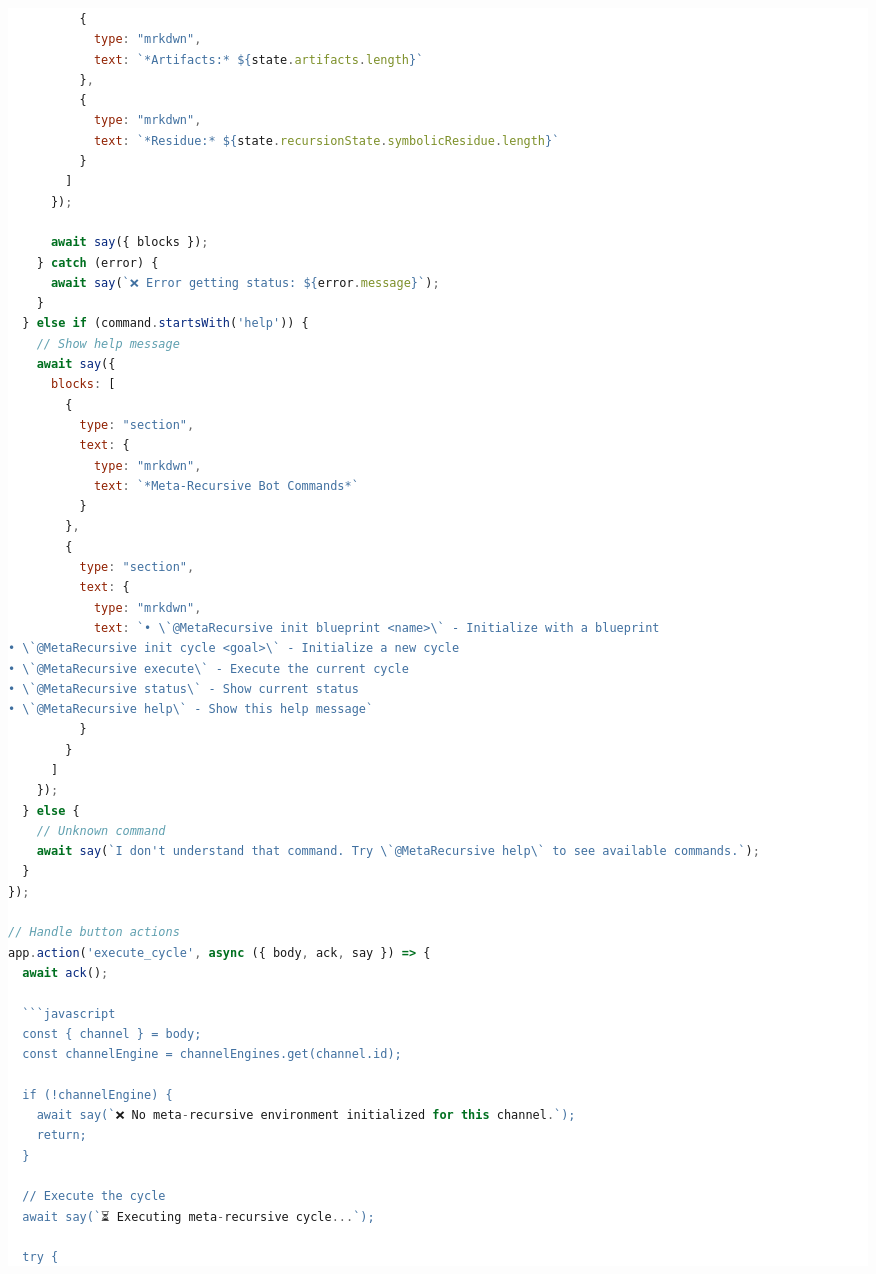 ```javascript
          {
            type: "mrkdwn",
            text: `*Artifacts:* ${state.artifacts.length}`
          },
          {
            type: "mrkdwn",
            text: `*Residue:* ${state.recursionState.symbolicResidue.length}`
          }
        ]
      });
      
      await say({ blocks });
    } catch (error) {
      await say(`❌ Error getting status: ${error.message}`);
    }
  } else if (command.startsWith('help')) {
    // Show help message
    await say({
      blocks: [
        {
          type: "section",
          text: {
            type: "mrkdwn",
            text: `*Meta-Recursive Bot Commands*`
          }
        },
        {
          type: "section",
          text: {
            type: "mrkdwn",
            text: `• \`@MetaRecursive init blueprint <name>\` - Initialize with a blueprint
• \`@MetaRecursive init cycle <goal>\` - Initialize a new cycle
• \`@MetaRecursive execute\` - Execute the current cycle
• \`@MetaRecursive status\` - Show current status
• \`@MetaRecursive help\` - Show this help message`
          }
        }
      ]
    });
  } else {
    // Unknown command
    await say(`I don't understand that command. Try \`@MetaRecursive help\` to see available commands.`);
  }
});

// Handle button actions
app.action('execute_cycle', async ({ body, ack, say }) => {
  await ack();
  
  ```javascript
  const { channel } = body;
  const channelEngine = channelEngines.get(channel.id);
  
  if (!channelEngine) {
    await say(`❌ No meta-recursive environment initialized for this channel.`);
    return;
  }
  
  // Execute the cycle
  await say(`⏳ Executing meta-recursive cycle...`);
  
  try {
```